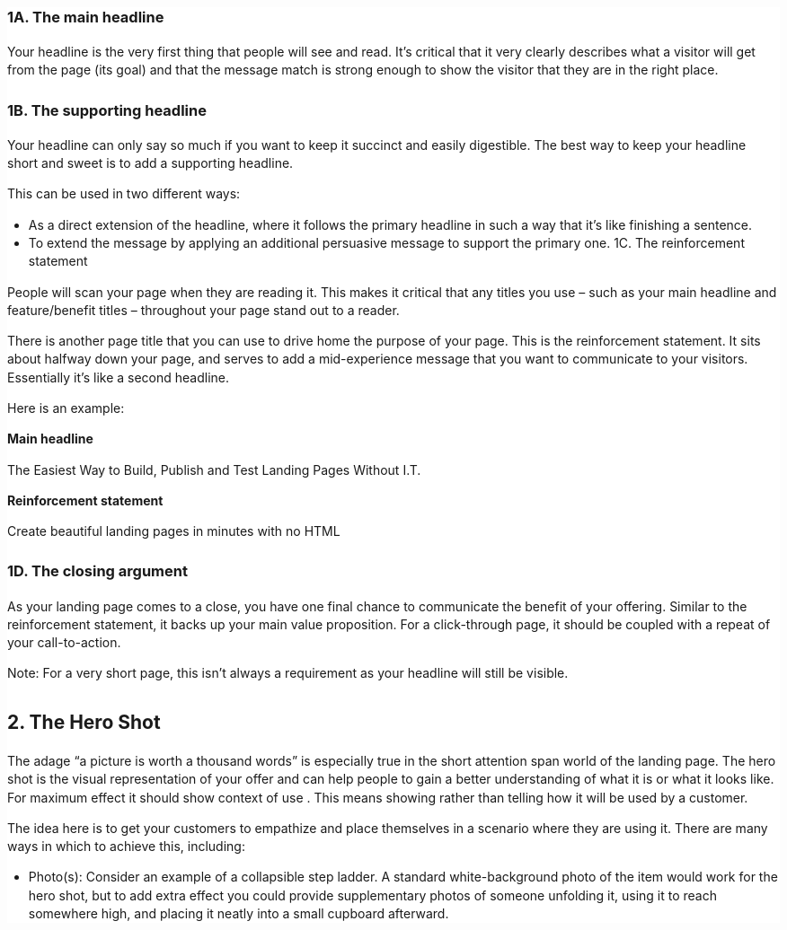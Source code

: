 ### 1A. The main headline

Your headline is the very first thing that people will see and read. It’s critical that it very clearly describes what a visitor will get from the page (its goal) and that the message match is strong enough to show the visitor that they are in the right place.

### 1B. The supporting headline

Your headline can only say so much if you want to keep it succinct and easily digestible. The best way to keep your headline short and sweet is to add a supporting headline.

This can be used in two different ways:

* As a direct extension of the headline, where it follows the primary headline in such a way that it’s like finishing a sentence.
* To extend the message by applying an additional persuasive message to support the primary one.
1C. The reinforcement statement

People will scan your page when they are reading it. This makes it critical that any titles you use – such as your main headline and feature/benefit titles – throughout your page stand out to a reader.

There is another page title that you can use to drive home the purpose of your page. This is the reinforcement statement. It sits about halfway down your page, and serves to add a mid-experience message that you want to communicate to your visitors. Essentially it’s like a second headline.

Here is an example:

**Main headline**

The Easiest Way to Build, Publish and Test Landing Pages Without I.T.

**Reinforcement statement**

Create beautiful landing pages in minutes with no HTML

### 1D. The closing argument

As your landing page comes to a close, you have one final chance to communicate the benefit of your offering. Similar to the reinforcement statement, it backs up your main value proposition. For a click-through page, it should be coupled with a repeat of your call-to-action.

Note: For a very short page, this isn’t always a requirement as your headline will still be visible.

## 2. The Hero Shot

The adage “a picture is worth a thousand words” is especially true in the short attention span world of the landing page. The hero shot is the visual representation of your offer and can help people to gain a better understanding of what it is or what it looks like. For maximum effect it should show context of use . This means showing rather than telling how it will be used by a customer.

The idea here is to get your customers to empathize and place themselves in a scenario where they are using it. There are many ways in which to achieve this, including:

* Photo(s): Consider an example of a collapsible step ladder. A standard white-background photo of the item would work for the hero shot, but to add extra effect you could provide supplementary photos of someone unfolding it, using it to reach somewhere high, and placing it neatly into a small cupboard afterward.
